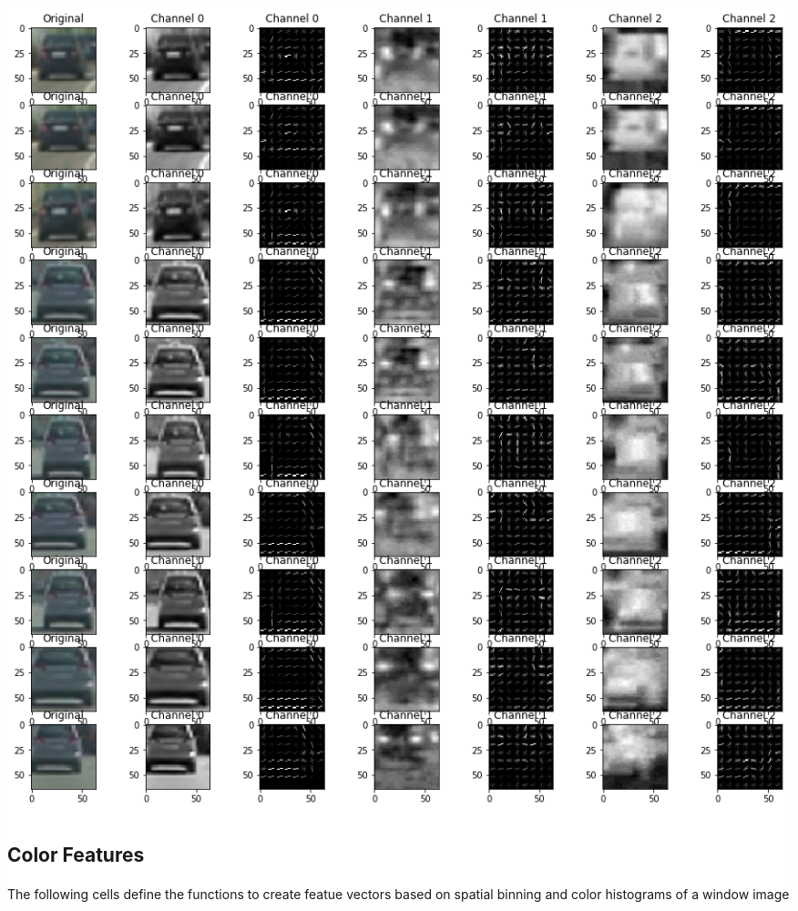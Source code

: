 
![png](output_5_0.png)


## Color Features

The following cells define the functions to create featue vectors based on spatial binning and color histograms of a window image
